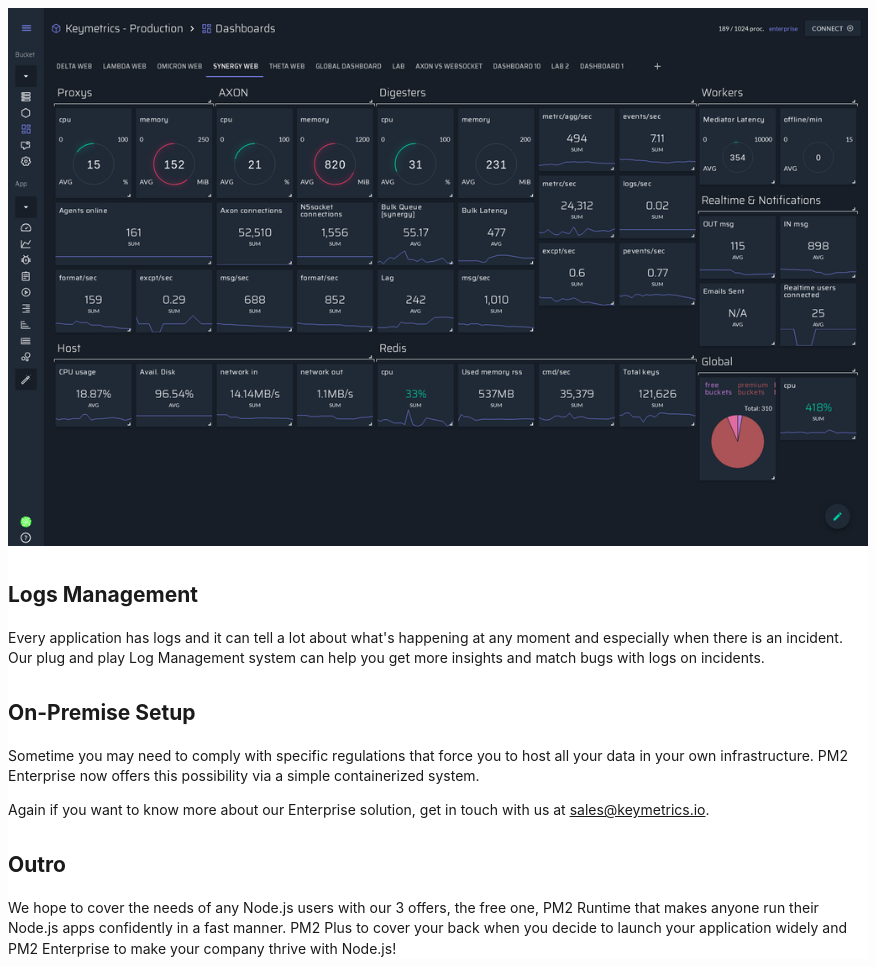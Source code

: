 ![download](/images/2018-9-13-Brave-New-PM2/dashboards.png)

## Logs Management

Every application has logs and it can tell a lot about what's happening at any moment and especially when there is an incident. Our plug and play Log Management system can help you get more insights and match bugs with logs on incidents.

## On-Premise Setup

Sometime you may need to comply with specific regulations that force you to host all your data in your own infrastructure. PM2 Enterprise now offers this possibility via a simple containerized system.

Again if you want to know more about our Enterprise solution, get in touch with us at [sales@keymetrics.io](mailto:sales@keymetrics.io).

## Outro

We hope to cover the needs of any Node.js users with our 3 offers, the free one, PM2 Runtime that makes anyone run their Node.js apps confidently in a fast manner. PM2 Plus to cover your back when you decide to launch your application widely and PM2 Enterprise to make your company thrive with Node.js!
